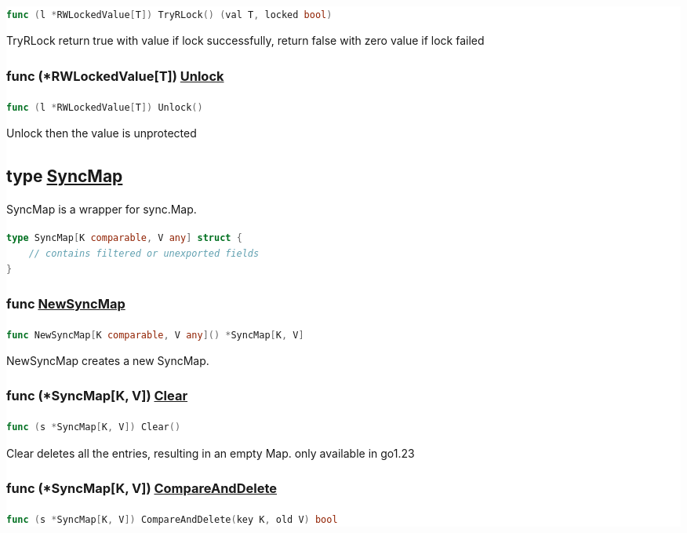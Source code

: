 ```go
func (l *RWLockedValue[T]) TryRLock() (val T, locked bool)
```

TryRLock return true with value if lock successfully, return false with zero value if lock failed

<a name="RWLockedValue[T].Unlock"></a>
### func \(\*RWLockedValue\[T\]\) [Unlock](<https://github.com/dashjay/xiter/blob/main/pkg/xsync/locked_value.go#L77>)

```go
func (l *RWLockedValue[T]) Unlock()
```

Unlock then the value is unprotected

<a name="SyncMap"></a>
## type [SyncMap](<https://github.com/dashjay/xiter/blob/main/pkg/xsync/sync_map.go#L9-L11>)

SyncMap is a wrapper for sync.Map.

```go
type SyncMap[K comparable, V any] struct {
    // contains filtered or unexported fields
}
```

<a name="NewSyncMap"></a>
### func [NewSyncMap](<https://github.com/dashjay/xiter/blob/main/pkg/xsync/sync_map.go#L14>)

```go
func NewSyncMap[K comparable, V any]() *SyncMap[K, V]
```

NewSyncMap creates a new SyncMap.

<a name="SyncMap[K, V].Clear"></a>
### func \(\*SyncMap\[K, V\]\) [Clear](<https://github.com/dashjay/xiter/blob/main/pkg/xsync/sync_map_1_23.go#L8>)

```go
func (s *SyncMap[K, V]) Clear()
```

Clear deletes all the entries, resulting in an empty Map. only available in go1.23

<a name="SyncMap[K, V].CompareAndDelete"></a>
### func \(\*SyncMap\[K, V\]\) [CompareAndDelete](<https://github.com/dashjay/xiter/blob/main/pkg/xsync/sync_map_1_20.go#L18>)

```go
func (s *SyncMap[K, V]) CompareAndDelete(key K, old V) bool
```
